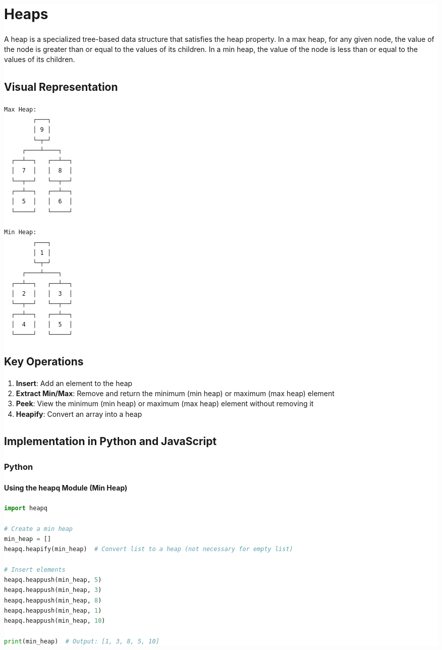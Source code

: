 # Heaps

A heap is a specialized tree-based data structure that satisfies the heap property. In a max heap, for any given node, the value of the node is greater than or equal to the values of its children. In a min heap, the value of the node is less than or equal to the values of its children.

## Visual Representation

```
Max Heap:
        ┌───┐
        │ 9 │
        └─┬─┘
     ┌────┴────┐
  ┌──┴──┐   ┌──┴──┐
  │  7  │   │  8  │
  └──┬──┘   └──┬──┘
  ┌──┴──┐   ┌──┴──┐
  │  5  │   │  6  │
  └─────┘   └─────┘

Min Heap:
        ┌───┐
        │ 1 │
        └─┬─┘
     ┌────┴────┐
  ┌──┴──┐   ┌──┴──┐
  │  2  │   │  3  │
  └──┬──┘   └──┬──┘
  ┌──┴──┐   ┌──┴──┐
  │  4  │   │  5  │
  └─────┘   └─────┘
```

## Key Operations

1. **Insert**: Add an element to the heap
2. **Extract Min/Max**: Remove and return the minimum (min heap) or maximum (max heap) element
3. **Peek**: View the minimum (min heap) or maximum (max heap) element without removing it
4. **Heapify**: Convert an array into a heap

## Implementation in Python and JavaScript

### Python

#### Using the heapq Module (Min Heap)

```python
import heapq

# Create a min heap
min_heap = []
heapq.heapify(min_heap)  # Convert list to a heap (not necessary for empty list)

# Insert elements
heapq.heappush(min_heap, 5)
heapq.heappush(min_heap, 3)
heapq.heappush(min_heap, 8)
heapq.heappush(min_heap, 1)
heapq.heappush(min_heap, 10)

print(min_heap)  # Output: [1, 3, 8, 5, 10]
```